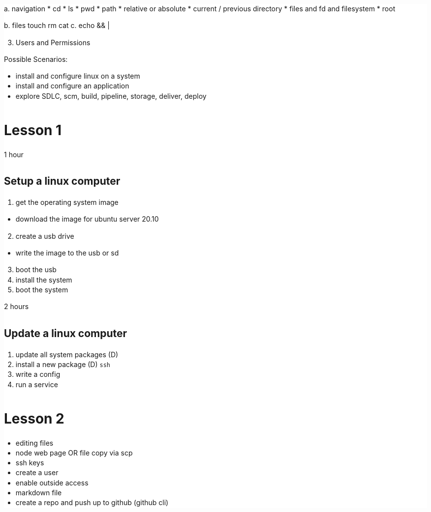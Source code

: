   a. navigation
    * cd
    * ls
    * pwd
    * path
      * relative or absolute
    * current / previous directory
    * files and fd and filesystem
    * root
    
  b. files
    touch
    rm
    cat
  c. echo
  &&
  |

3. Users and Permissions


Possible Scenarios:
* install and configure linux on a system
* install and configure an application
* explore SDLC, scm, build, pipeline, storage, deliver, deploy


# Lesson 1
1 hour
## Setup a linux computer
1. get the operating system image
  * download the image for ubuntu server 20.10
2. create a usb drive
  * write the image to the usb or sd
3. boot the usb
4. install the system
5. boot the system

2 hours
## Update a linux computer
1. update all system packages (D)
2. install a new package (D)
  `ssh`
3. write a config
3. run a service

# Lesson 2
 * editing files
 * node web page OR file copy via scp
 * ssh keys
 * create a user
 * enable outside access
 * markdown file
 * create a repo and push up to github (github cli)
 